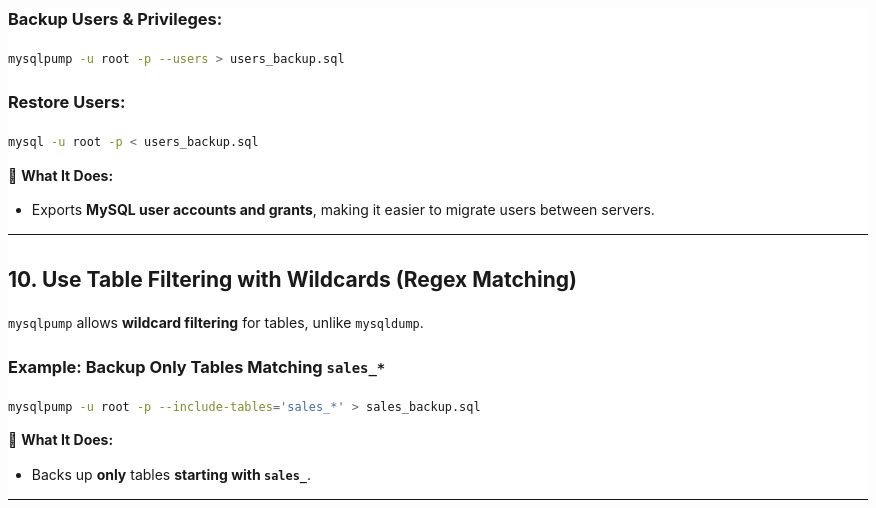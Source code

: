 ### **Backup Users & Privileges:**  

```bash
mysqlpump -u root -p --users > users_backup.sql
```

### **Restore Users:**  

```bash
mysql -u root -p < users_backup.sql
```

🔹 **What It Does:**  

- Exports **MySQL user accounts and grants**, making it easier to migrate users between servers.  

---

## **10. Use Table Filtering with Wildcards (Regex Matching)**  

`mysqlpump` allows **wildcard filtering** for tables, unlike `mysqldump`.  

### **Example: Backup Only Tables Matching `sales_*`**  

```bash
mysqlpump -u root -p --include-tables='sales_*' > sales_backup.sql
```

🔹 **What It Does:**  

- Backs up **only** tables **starting with `sales_`**.  

---
